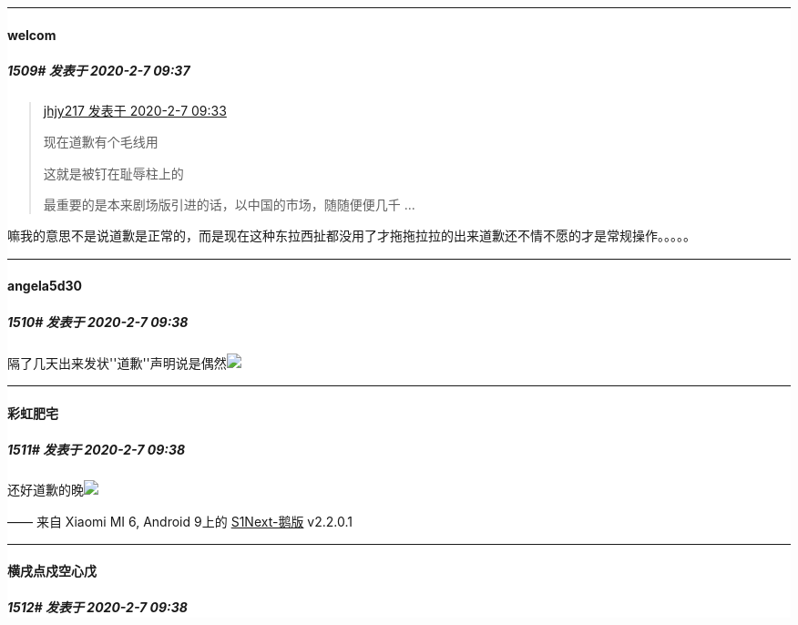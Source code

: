 



*****

####  welcom  
##### 1509#       发表于 2020-2-7 09:37



<blockquote><a href="httphttps://bbs.saraba1st.com/2b/forum.php?mod=redirect&amp;goto=findpost&amp;pid=46349426&amp;ptid=1912350" target="_blank">jhjy217 发表于 2020-2-7 09:33</a>

现在道歉有个毛线用

这就是被钉在耻辱柱上的

最重要的是本来剧场版引进的话，以中国的市场，随随便便几千 ...</blockquote>
嘛我的意思不是说道歉是正常的，而是现在这种东拉西扯都没用了才拖拖拉拉的出来道歉还不情不愿的才是常规操作。。。。。







*****

####  angela5d30  
##### 1510#       发表于 2020-2-7 09:38




隔了几天出来发状''道歉''声明说是偶然<img src="https://static.saraba1st.com/image/smiley/face2017/067.png" referrerpolicy="no-referrer">







*****

####  彩虹肥宅  
##### 1511#       发表于 2020-2-7 09:38




还好道歉的晚<img src="https://static.saraba1st.com/image/smiley/face2017/045.png" referrerpolicy="no-referrer">

—— 来自 Xiaomi MI 6, Android 9上的 [S1Next-鹅版](https://github.com/ykrank/S1-Next/releases) v2.2.0.1







*****

####  横戌点戍空心戊  
##### 1512#       发表于 2020-2-7 09:38


